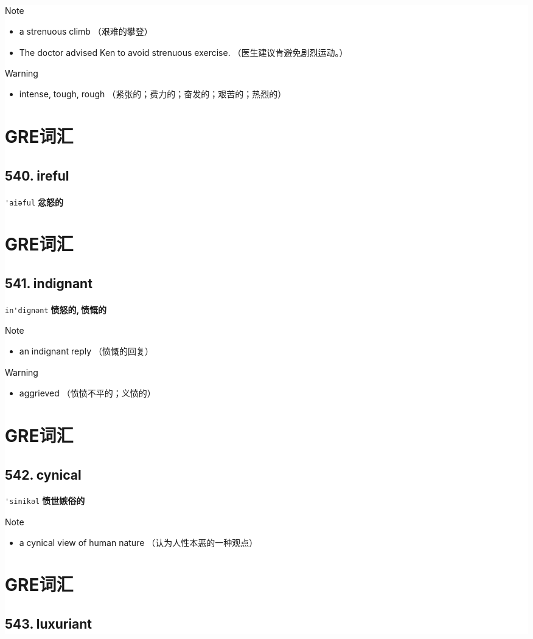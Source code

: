 > [!NOTE]
>
> - a strenuous climb （艰难的攀登）
>
> - The doctor advised Ken to avoid strenuous exercise. （医生建议肯避免剧烈运动。）
>

> [!WARNING]
>
> - intense, tough, rough （紧张的；费力的；奋发的；艰苦的；热烈的）
>

# GRE词汇

## 540. ireful

`'aiəful`  **忿怒的**

# GRE词汇

## 541. indignant

`in'diɡnənt`  **愤怒的, 愤慨的**

> [!NOTE]
>
> - an indignant reply （愤慨的回复）
>

> [!WARNING]
>
> - aggrieved （愤愤不平的；义愤的）
>

# GRE词汇

## 542. cynical

`'sinikəl`  **愤世嫉俗的**

> [!NOTE]
>
> - a cynical view of human nature （认为人性本恶的一种观点）
>

# GRE词汇

## 543. luxuriant
